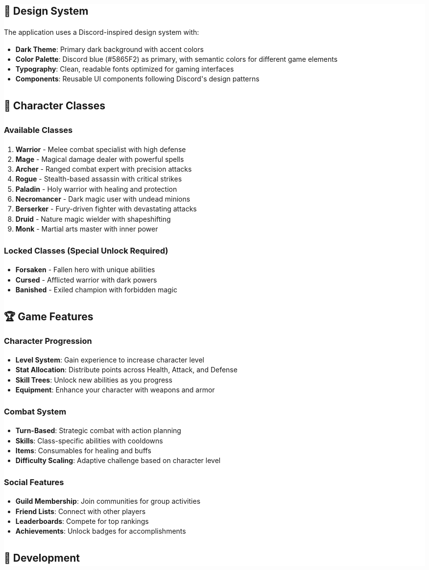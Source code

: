 ## 🎨 Design System

The application uses a Discord-inspired design system with:
- **Dark Theme**: Primary dark background with accent colors
- **Color Palette**: Discord blue (#5865F2) as primary, with semantic colors for different game elements
- **Typography**: Clean, readable fonts optimized for gaming interfaces
- **Components**: Reusable UI components following Discord's design patterns

## 🎯 Character Classes

### Available Classes
1. **Warrior** - Melee combat specialist with high defense
2. **Mage** - Magical damage dealer with powerful spells
3. **Archer** - Ranged combat expert with precision attacks
4. **Rogue** - Stealth-based assassin with critical strikes
5. **Paladin** - Holy warrior with healing and protection
6. **Necromancer** - Dark magic user with undead minions
7. **Berserker** - Fury-driven fighter with devastating attacks
8. **Druid** - Nature magic wielder with shapeshifting
9. **Monk** - Martial arts master with inner power

### Locked Classes (Special Unlock Required)
- **Forsaken** - Fallen hero with unique abilities
- **Cursed** - Afflicted warrior with dark powers
- **Banished** - Exiled champion with forbidden magic

## 🏆 Game Features

### Character Progression
- **Level System**: Gain experience to increase character level
- **Stat Allocation**: Distribute points across Health, Attack, and Defense
- **Skill Trees**: Unlock new abilities as you progress
- **Equipment**: Enhance your character with weapons and armor

### Combat System
- **Turn-Based**: Strategic combat with action planning
- **Skills**: Class-specific abilities with cooldowns
- **Items**: Consumables for healing and buffs
- **Difficulty Scaling**: Adaptive challenge based on character level

### Social Features
- **Guild Membership**: Join communities for group activities
- **Friend Lists**: Connect with other players
- **Leaderboards**: Compete for top rankings
- **Achievements**: Unlock badges for accomplishments

## 🔧 Development
